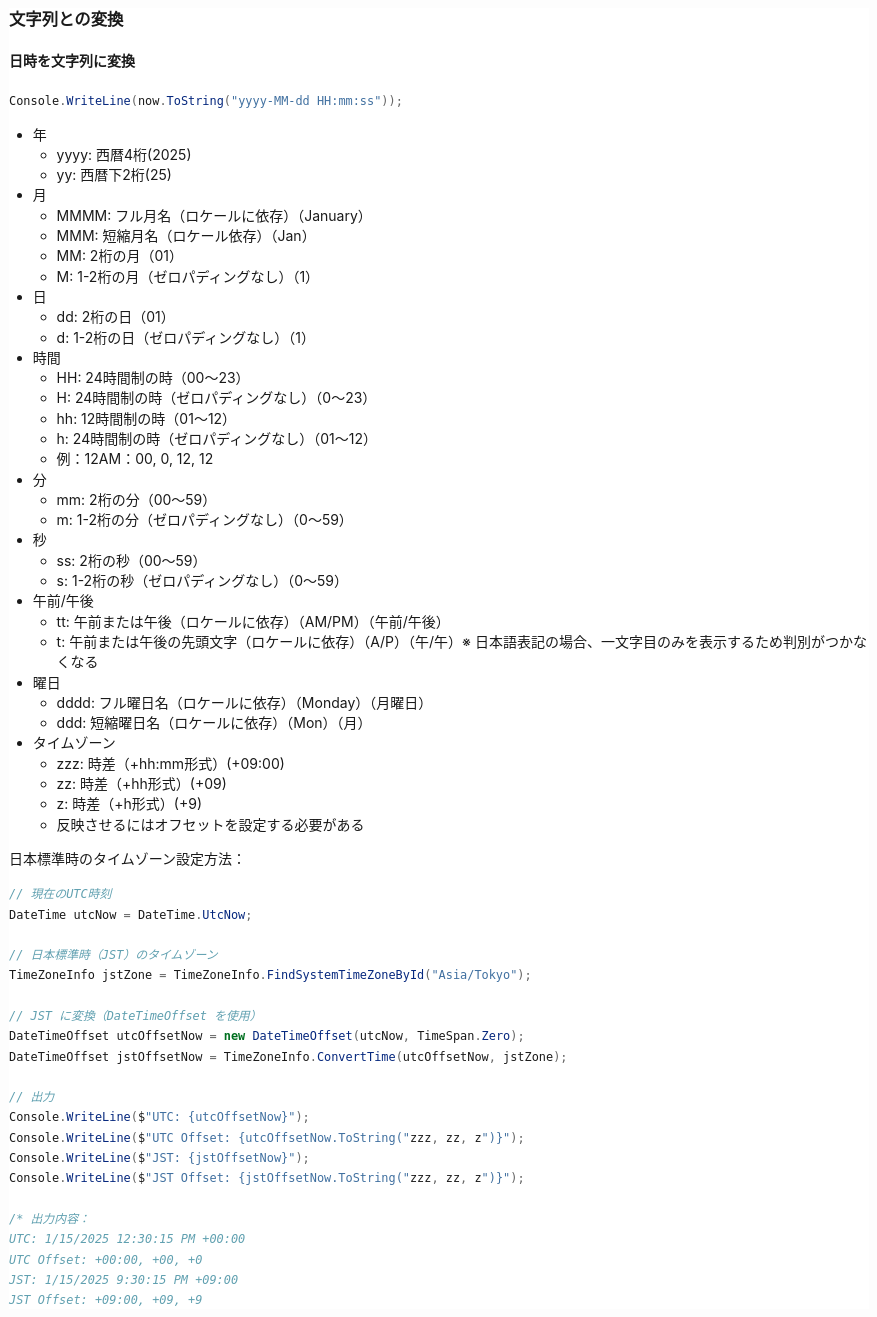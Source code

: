 ### 文字列との変換
#### 日時を文字列に変換
```C#
Console.WriteLine(now.ToString("yyyy-MM-dd HH:mm:ss"));
```
* 年
  * yyyy: 西暦4桁(2025)
  * yy: 西暦下2桁(25)
* 月
  * MMMM: フル月名（ロケールに依存）（January）
  * MMM: 短縮月名（ロケール依存）（Jan）
  * MM: 2桁の月（01）
  * M: 1-2桁の月（ゼロパディングなし）（1）
* 日
  * dd: 2桁の日（01）
  * d: 1-2桁の日（ゼロパディングなし）（1）
* 時間
  * HH: 24時間制の時（00～23）
  * H: 24時間制の時（ゼロパディングなし）（0～23）
  * hh: 12時間制の時（01～12）
  * h: 24時間制の時（ゼロパディングなし）（01～12）
  * 例：12AM：00, 0, 12, 12
* 分
  * mm: 2桁の分（00～59）
  * m: 1-2桁の分（ゼロパディングなし）（0～59）
* 秒
  * ss: 2桁の秒（00～59）
  * s: 1-2桁の秒（ゼロパディングなし）（0～59）
* 午前/午後
  * tt: 午前または午後（ロケールに依存）（AM/PM）（午前/午後）
  * t: 午前または午後の先頭文字（ロケールに依存）（A/P）（午/午）※ 日本語表記の場合、一文字目のみを表示するため判別がつかなくなる
* 曜日
  * dddd: フル曜日名（ロケールに依存）（Monday）（月曜日）
  * ddd: 短縮曜日名（ロケールに依存）（Mon）（月）
* タイムゾーン
  * zzz: 時差（+hh:mm形式）(+09:00)
  * zz: 時差（+hh形式）(+09)
  * z: 時差（+h形式）(+9)
  * 反映させるにはオフセットを設定する必要がある

日本標準時のタイムゾーン設定方法：
```C#
// 現在のUTC時刻
DateTime utcNow = DateTime.UtcNow;

// 日本標準時（JST）のタイムゾーン
TimeZoneInfo jstZone = TimeZoneInfo.FindSystemTimeZoneById("Asia/Tokyo");

// JST に変換（DateTimeOffset を使用）
DateTimeOffset utcOffsetNow = new DateTimeOffset(utcNow, TimeSpan.Zero);
DateTimeOffset jstOffsetNow = TimeZoneInfo.ConvertTime(utcOffsetNow, jstZone);

// 出力
Console.WriteLine($"UTC: {utcOffsetNow}");
Console.WriteLine($"UTC Offset: {utcOffsetNow.ToString("zzz, zz, z")}");
Console.WriteLine($"JST: {jstOffsetNow}");
Console.WriteLine($"JST Offset: {jstOffsetNow.ToString("zzz, zz, z")}");

/* 出力内容：
UTC: 1/15/2025 12:30:15 PM +00:00
UTC Offset: +00:00, +00, +0
JST: 1/15/2025 9:30:15 PM +09:00
JST Offset: +09:00, +09, +9
```